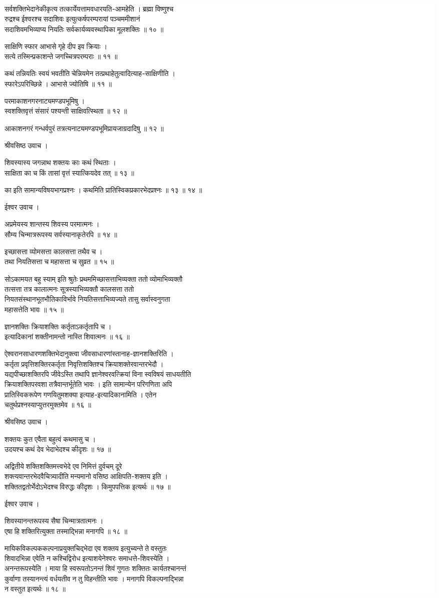 सर्वशक्तिभेदानेकीकृत्य तत्कार्येयत्तामवधारयति-आमहेति । ब्रह्मा विष्णुश्च   
रुद्रश्च ईश्वरश्च सदाशिवः इत्युत्कर्षपरम्परायां पञ्चममीशानं   
सदाशिवमभिव्याप्य नियतिः सर्वकार्यव्यवस्थापिका मूलशक्तिः ॥ १० ॥  
  
साक्षिणि स्फार आभासे गृहे दीप इव क्रियाः ।  
सत्ये तस्मिन्प्रकाशन्ते जगच्चित्रपरम्पराः ॥ ११ ॥  
  
कथं तन्नियतिः स्वयं भवतीति चेन्नियमेन तत्प्रथाहेतुत्वादित्याह-साक्षिणीति ।   
स्फारेऽपरिच्छिन्ने । आभासे ज्योतिषि ॥ ११ ॥  
  
परमाकाशनगरनाट्यमण्डपभूमिषु ।  
स्वशक्तिवृत्तं संसारं पश्यन्ती साक्षिवत्स्थिता ॥ १२ ॥  
  
आकाशनगरं गन्धर्वपुरं तत्रत्यनाट्यमण्डपभूमिप्रायजाग्रदादिषु ॥ १२ ॥  
  
श्रीवसिष्ठ उवाच ।  
  
शिवस्यास्य जगन्नाथ शक्तयः काः कथं स्थिताः ।  
साक्षिता का च किं तासां वृत्तं स्यात्कियदेव तत् ॥ १३ ॥  
  
का इति सामान्यविषयभागप्रश्नः । कथमिति प्रातिस्विकप्रकारभेदप्रश्नः ॥ १३ ॥ १४ ॥  
  
ईश्वर उवाच ।  
  
अप्रमेयस्य शान्तस्य शिवस्य परमात्मनः ।  
सौम्य चिन्मात्ररूपस्य सर्वस्यानाकृतेरपि ॥ १४ ॥  
  
इच्छासत्ता व्योमसत्ता कालसत्ता तथैव च ।  
तथा नियतिसत्ता च महासत्ता च सुव्रत ॥ १५ ॥  
  
सोऽकामयत बहु स्याम् इति श्रुतेः प्रथममिच्छासत्ताभिव्यक्ता ततो व्योमाभिव्यक्तौ   
तत्सत्ता तत्र कालात्मनः सूत्रस्याभिव्यक्तौ कालसत्ता ततो   
नियतसंस्थानभूतभौतिकाविर्भावे नियतिसत्ताभिव्यज्यते तासु सर्वास्वनुगता   
महासत्तेति भावः ॥ १५ ॥  
  
ज्ञानशक्तिः क्रियाशक्तिः कर्तृताऽकर्तृतापि च ।  
इत्यादिकानां शक्तीनामन्तो नास्ति शिवात्मनः ॥ १६ ॥  
  
ऐश्वरानसाधारणशक्तिभेदानुक्त्वा जीवसाधारणांस्तानाह-ज्ञानशक्तिरिति ।   
कर्तृता प्रवृत्तिशक्तिरकर्तृता निवृत्तिशक्तिश्च क्रियाशक्तेरवान्तरभेदौ ।   
यद्यपीच्छाशक्तिरपि जीवेऽस्ति तथापि ज्ञानेश्वरवत्क्रियां विना स्वविषयं साधयतीति   
क्रियाशक्तिपरवशा तत्रैवान्तर्भूतेति भावः । इति सामान्येन परिगणिता अपि   
प्रातिस्विकरूपेण गणयितुमशक्या इत्याह-इत्यादिकानामिति । एतेन   
चतुर्थप्रश्नस्याप्युत्तरमुक्तमेव ॥ १६ ॥  
  
श्रीवसिष्ठ उवाच ।  
  
शक्तयः कुत एवैता बहुत्वं कथमासु च ।  
उदयश्च कथं देव भेदाभेदश्च कीदृशः ॥ १७ ॥  
  
अद्वितीये शक्तिशक्तिमत्त्वभेदे एव निमित्तं दुर्वचम् दूरे   
शक्त्यवान्तरभेदवैचित्र्यादीति मन्यमानो वसिष्ठ आक्षिपति-शक्तय इति ।   
शक्तितद्वतोर्भेदोऽभेदश्च विरुद्धः कीदृशः । किमुपपत्तिक इत्यर्थः ॥ १७ ॥  
  
ईश्वर उवाच ।  
  
शिवस्यानन्तरूपस्य सैषा चिन्मात्रतात्मनः ।  
एषा हि शक्तिरित्युक्ता तस्माद्भिन्ना मनागपि ॥ १८ ॥  
  
मायिकविकल्पककल्पनाप्रयुक्तचिद्भेदा एव शक्तय इत्युच्यन्ते ते वस्तुतः   
शिवादभिन्ना एवेति न कश्चिद्विरोध इत्याशयेनेश्वरः समाधत्ते-शिवस्येति ।   
अनन्तरूपस्येति । माया हि स्वरूपतोऽनन्तं शिवं गुणतः शक्तितः कार्यतश्चानन्तं   
कुर्वाणा तस्यानन्त्यं वर्धयतीव न तु विहन्तीति भावः । मनागपि विकल्पनाद्भिन्ना   
न वस्तुत इत्यर्थः ॥ १८ ॥  
  